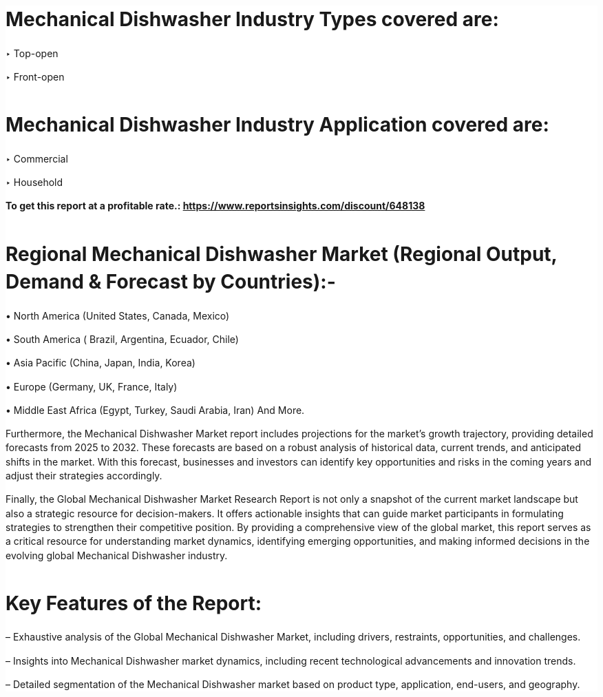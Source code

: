 # <strong>Mechanical Dishwasher Industry Types covered are:</strong>

‣ Top-open

‣ Front-open

# <strong>Mechanical Dishwasher Industry Application covered are:</strong>

‣ Commercial

‣ Household

<strong>To get this report at a profitable rate.: <a href=https://www.reportsinsights.com/discount/648138>https://www.reportsinsights.com/discount/648138</a></strong>

# <strong>Regional Mechanical Dishwasher Market (Regional Output, Demand &amp; Forecast by Countries):-</strong>

• North America (United States, Canada, Mexico)

• South America ( Brazil, Argentina, Ecuador, Chile)

• Asia Pacific (China, Japan, India, Korea)

• Europe (Germany, UK, France, Italy)

• Middle East Africa (Egypt, Turkey, Saudi Arabia, Iran) And More.

Furthermore, the Mechanical Dishwasher Market report includes projections for the market’s growth trajectory, providing detailed forecasts from 2025 to 2032. These forecasts are based on a robust analysis of historical data, current trends, and anticipated shifts in the market. With this forecast, businesses and investors can identify key opportunities and risks in the coming years and adjust their strategies accordingly.

Finally, the Global Mechanical Dishwasher Market Research Report is not only a snapshot of the current market landscape but also a strategic resource for decision-makers. It offers actionable insights that can guide market participants in formulating strategies to strengthen their competitive position. By providing a comprehensive view of the global market, this report serves as a critical resource for understanding market dynamics, identifying emerging opportunities, and making informed decisions in the evolving global Mechanical Dishwasher industry.

# <strong>Key Features of the Report:</strong>

– Exhaustive analysis of the Global Mechanical Dishwasher Market, including drivers, restraints, opportunities, and challenges.

– Insights into Mechanical Dishwasher market dynamics, including recent technological advancements and innovation trends.

– Detailed segmentation of the Mechanical Dishwasher market based on product type, application, end-users, and geography.
